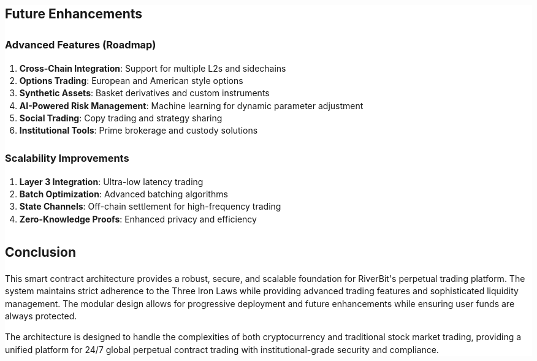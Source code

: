 ## Future Enhancements

### Advanced Features (Roadmap)
1. **Cross-Chain Integration**: Support for multiple L2s and sidechains
2. **Options Trading**: European and American style options
3. **Synthetic Assets**: Basket derivatives and custom instruments
4. **AI-Powered Risk Management**: Machine learning for dynamic parameter adjustment
5. **Social Trading**: Copy trading and strategy sharing
6. **Institutional Tools**: Prime brokerage and custody solutions

### Scalability Improvements
1. **Layer 3 Integration**: Ultra-low latency trading
2. **Batch Optimization**: Advanced batching algorithms
3. **State Channels**: Off-chain settlement for high-frequency trading
4. **Zero-Knowledge Proofs**: Enhanced privacy and efficiency

## Conclusion

This smart contract architecture provides a robust, secure, and scalable foundation for RiverBit's perpetual trading platform. The system maintains strict adherence to the Three Iron Laws while providing advanced trading features and sophisticated liquidity management. The modular design allows for progressive deployment and future enhancements while ensuring user funds are always protected.

The architecture is designed to handle the complexities of both cryptocurrency and traditional stock market trading, providing a unified platform for 24/7 global perpetual contract trading with institutional-grade security and compliance.